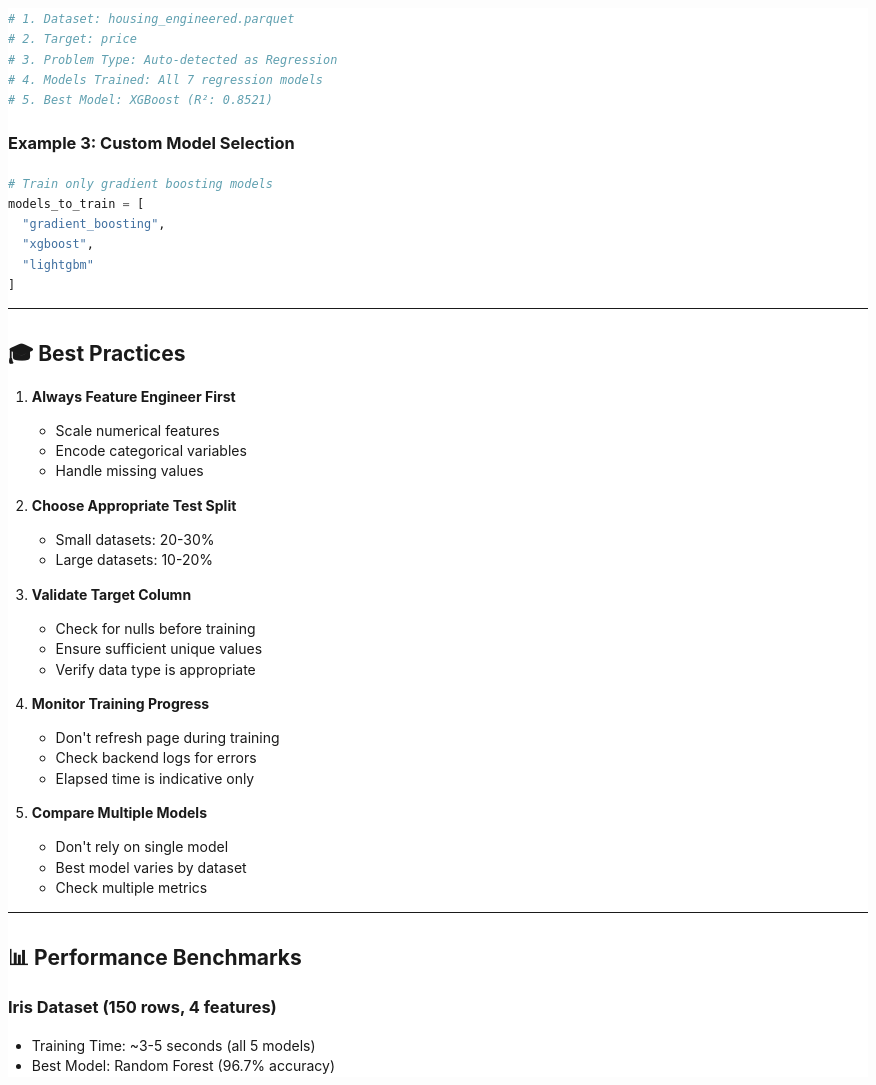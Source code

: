 ```python
# 1. Dataset: housing_engineered.parquet
# 2. Target: price
# 3. Problem Type: Auto-detected as Regression
# 4. Models Trained: All 7 regression models
# 5. Best Model: XGBoost (R²: 0.8521)
```

### Example 3: Custom Model Selection

```python
# Train only gradient boosting models
models_to_train = [
  "gradient_boosting",
  "xgboost",
  "lightgbm"
]
```

---

## 🎓 Best Practices

1. **Always Feature Engineer First**
   - Scale numerical features
   - Encode categorical variables
   - Handle missing values

2. **Choose Appropriate Test Split**
   - Small datasets: 20-30%
   - Large datasets: 10-20%

3. **Validate Target Column**
   - Check for nulls before training
   - Ensure sufficient unique values
   - Verify data type is appropriate

4. **Monitor Training Progress**
   - Don't refresh page during training
   - Check backend logs for errors
   - Elapsed time is indicative only

5. **Compare Multiple Models**
   - Don't rely on single model
   - Best model varies by dataset
   - Check multiple metrics

---

## 📊 Performance Benchmarks

### Iris Dataset (150 rows, 4 features)
- Training Time: ~3-5 seconds (all 5 models)
- Best Model: Random Forest (96.7% accuracy)
